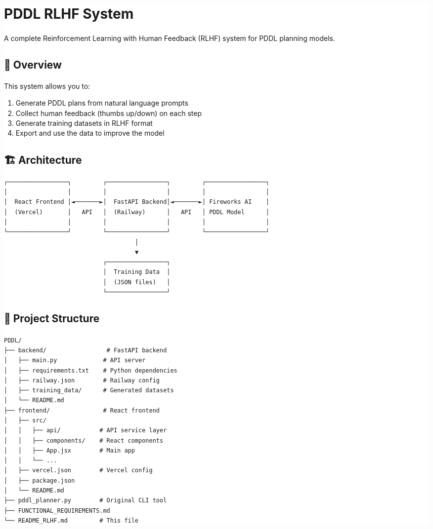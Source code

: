 # PDDL RLHF System

A complete Reinforcement Learning with Human Feedback (RLHF) system for PDDL planning models.

## 🎯 Overview

This system allows you to:
1. Generate PDDL plans from natural language prompts
2. Collect human feedback (thumbs up/down) on each step
3. Generate training datasets in RLHF format
4. Export and use the data to improve the model

## 🏗️ Architecture

```
┌─────────────────┐         ┌─────────────────┐         ┌─────────────────┐
│                 │         │                 │         │                 │
│  React Frontend │◄───────►│  FastAPI Backend│◄───────►│ Fireworks AI    │
│  (Vercel)       │   API   │  (Railway)      │   API   │ PDDL Model      │
│                 │         │                 │         │                 │
└─────────────────┘         └─────────────────┘         └─────────────────┘
                                     │
                                     ▼
                            ┌─────────────────┐
                            │  Training Data  │
                            │  (JSON files)   │
                            └─────────────────┘
```

## 📁 Project Structure

```
PDDL/
├── backend/                 # FastAPI backend
│   ├── main.py             # API server
│   ├── requirements.txt    # Python dependencies
│   ├── railway.json        # Railway config
│   ├── training_data/      # Generated datasets
│   └── README.md
├── frontend/               # React frontend
│   ├── src/
│   │   ├── api/           # API service layer
│   │   ├── components/    # React components
│   │   ├── App.jsx        # Main app
│   │   └── ...
│   ├── vercel.json        # Vercel config
│   ├── package.json
│   └── README.md
├── pddl_planner.py        # Original CLI tool
├── FUNCTIONAL_REQUIREMENTS.md
└── README_RLHF.md         # This file
```
